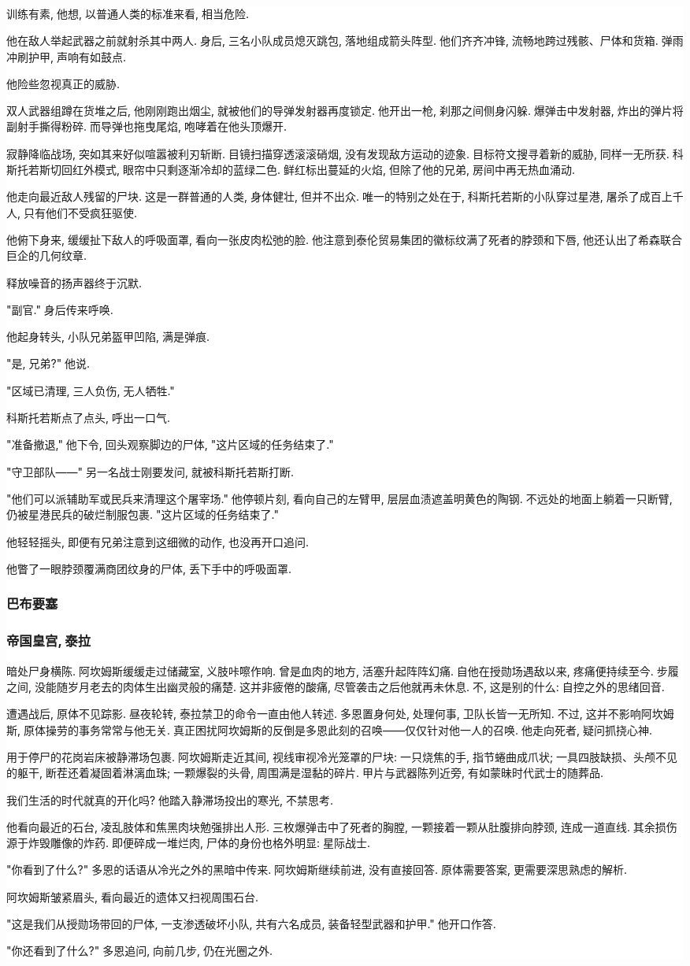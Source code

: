 训练有素, 他想, 以普通人类的标准来看, 相当危险.

他在敌人举起武器之前就射杀其中两人. 身后, 三名小队成员熄灭跳包, 落地组成箭头阵型. 他们齐齐冲锋, 流畅地跨过残骸、尸体和货箱. 弹雨冲刷护甲, 声响有如鼓点.

他险些忽视真正的威胁.

双人武器组蹲在货堆之后, 他刚刚跑出烟尘, 就被他们的导弹发射器再度锁定. 他开出一枪, 刹那之间侧身闪躲. 爆弹击中发射器, 炸出的弹片将副射手撕得粉碎. 而导弹也拖曳尾焰, 咆哮着在他头顶爆开.

寂静降临战场, 突如其来好似喧嚣被利刃斩断. 目镜扫描穿透滚滚硝烟, 没有发现敌方运动的迹象. 目标符文搜寻着新的威胁, 同样一无所获. 科斯托若斯切回红外模式, 眼帘中只剩逐渐冷却的蓝绿二色. 鲜红标出蔓延的火焰, 但除了他的兄弟, 房间中再无热血涌动.

他走向最近敌人残留的尸块. 这是一群普通的人类, 身体健壮, 但并不出众. 唯一的特别之处在于, 科斯托若斯的小队穿过星港, 屠杀了成百上千人, 只有他们不受疯狂驱使.

他俯下身来, 缓缓扯下敌人的呼吸面罩, 看向一张皮肉松弛的脸. 他注意到泰伦贸易集团的徽标纹满了死者的脖颈和下唇, 他还认出了希森联合巨企的几何纹章.

释放噪音的扬声器终于沉默.

"副官." 身后传来呼唤.

他起身转头, 小队兄弟盔甲凹陷, 满是弹痕.

"是, 兄弟?" 他说.

"区域已清理, 三人负伤, 无人牺牲."

科斯托若斯点了点头, 呼出一口气.

"准备撤退," 他下令, 回头观察脚边的尸体, "这片区域的任务结束了."

"守卫部队——" 另一名战士刚要发问, 就被科斯托若斯打断.

"他们可以派辅助军或民兵来清理这个屠宰场." 他停顿片刻, 看向自己的左臂甲, 层层血渍遮盖明黄色的陶钢. 不远处的地面上躺着一只断臂, 仍被星港民兵的破烂制服包裹. "这片区域的任务结束了."

他轻轻摇头, 即便有兄弟注意到这细微的动作, 也没再开口追问.

他瞥了一眼脖颈覆满商团纹身的尸体, 丢下手中的呼吸面罩.

### 巴布要塞

### 帝国皇宫, 泰拉

暗处尸身横陈. 阿坎姆斯缓缓走过储藏室, 义肢咔嚓作响. 曾是血肉的地方, 活塞升起阵阵幻痛. 自他在授勋场遇敌以来, 疼痛便持续至今. 步履之间, 没能随岁月老去的肉体生出幽灵般的痛楚. 这并非疲倦的酸痛, 尽管袭击之后他就再未休息. 不, 这是别的什么: 自控之外的思绪回音.

遭遇战后, 原体不见踪影. 昼夜轮转, 泰拉禁卫的命令一直由他人转述. 多恩置身何处, 处理何事, 卫队长皆一无所知. 不过, 这并不影响阿坎姆斯, 原体操劳的事务常常与他无关. 真正困扰阿坎姆斯的反倒是多恩此刻的召唤——仅仅针对他一人的召唤. 他走向死者, 疑问抓挠心神.

用于停尸的花岗岩床被静滞场包裹. 阿坎姆斯走近其间, 视线审视冷光笼罩的尸块: 一只烧焦的手, 指节蜷曲成爪状; 一具四肢缺损、头颅不见的躯干, 断茬还着凝固着淋漓血珠; 一颗爆裂的头骨, 周围满是湿黏的碎片. 甲片与武器陈列近旁, 有如蒙昧时代武士的随葬品.

我们生活的时代就真的开化吗? 他踏入静滞场投出的寒光, 不禁思考.

他看向最近的石台, 凌乱肢体和焦黑肉块勉强排出人形. 三枚爆弹击中了死者的胸膛, 一颗接着一颗从肚腹排向脖颈, 连成一道直线. 其余损伤源于炸毁雕像的炸药. 即便碎成一堆烂肉, 尸体的身份也格外明显: 星际战士.

"你看到了什么?" 多恩的话语从冷光之外的黑暗中传来. 阿坎姆斯继续前进, 没有直接回答. 原体需要答案, 更需要深思熟虑的解析.

阿坎姆斯皱紧眉头, 看向最近的遗体又扫视周围石台.

"这是我们从授勋场带回的尸体, 一支渗透破坏小队, 共有六名成员, 装备轻型武器和护甲." 他开口作答.

"你还看到了什么?" 多恩追问, 向前几步, 仍在光圈之外.
